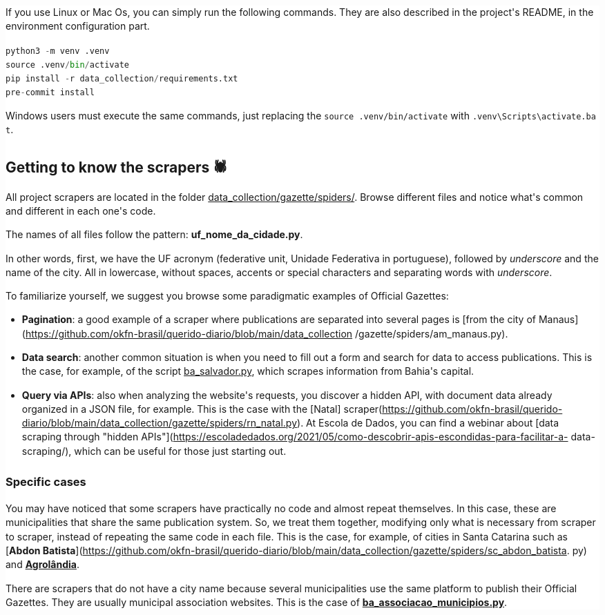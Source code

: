 If you use Linux or Mac Os, you can simply run the following commands. They are also described in the project's README, in the environment configuration part.

```py
python3 -m venv .venv
source .venv/bin/activate
pip install -r data_collection/requirements.txt
pre-commit install
```

Windows users must execute the same commands, just replacing the `source .venv/bin/activate` with `.venv\Scripts\activate.bat`.

## Getting to know the scrapers 🕷

All project scrapers are located in the folder [data_collection/gazette/spiders/](https://github.com/okfn-brasil/querido-diario/tree/main/data_collection/gazette/spiders). Browse different files and notice what's common and different in each one's code.

The names of all files follow the pattern: **uf_nome_da_cidade.py**.

In other words, first, we have the UF acronym (federative unit, Unidade Federativa in portuguese), followed by _underscore_ and the name of the city. All in lowercase, without spaces, accents or special characters and separating words with _underscore_.

To familiarize yourself, we suggest you browse some paradigmatic examples of Official Gazettes:

* **Pagination**: a good example of a scraper where publications are separated into several pages is [from the city of Manaus](https://github.com/okfn-brasil/querido-diario/blob/main/data_collection /gazette/spiders/am_manaus.py).

* **Data search**: another common situation is when you need to fill out a form and search for data to access publications. This is the case, for example, of the script [ba_salvador.py](https://github.com/okfn-brasil/querido-diario/blob/main/data_collection/gazette/spiders/ba_salvador.py), which scrapes information from Bahia's capital.

* **Query via APIs**: also when analyzing the website's requests, you discover a hidden API, with document data already organized in a JSON file, for example. This is the case with the [Natal] scraper(https://github.com/okfn-brasil/querido-diario/blob/main/data_collection/gazette/spiders/rn_natal.py). At Escola de Dados, you can find a webinar about [data scraping through "hidden APIs"](https://escoladedados.org/2021/05/como-descobrir-apis-escondidas-para-facilitar-a- data-scraping/), which can be useful for those just starting out.

### Specific cases

You may have noticed that some scrapers have practically no code and almost repeat themselves. In this case, these are municipalities that share the same publication system. So, we treat them together, modifying only what is necessary from scraper to scraper, instead of repeating the same code in each file. This is the case, for example, of cities in Santa Catarina such as [**Abdon Batista**](https://github.com/okfn-brasil/querido-diario/blob/main/data_collection/gazette/spiders/sc_abdon_batista. py) and [**Agrolândia**](https://github.com/okfn-brasil/querido-diario/blob/main/data_collection/gazette/spiders/sc_agrolandia.py).

There are scrapers that do not have a city name because several municipalities use the same platform to publish their Official Gazettes. They are usually municipal association websites. This is the case of [**ba_associacao_municipios.py**](https://github.com/okfn-brasil/querido-diario/blob/main/data_collection/gazette/spiders/ba_associacao_municipios.py).

